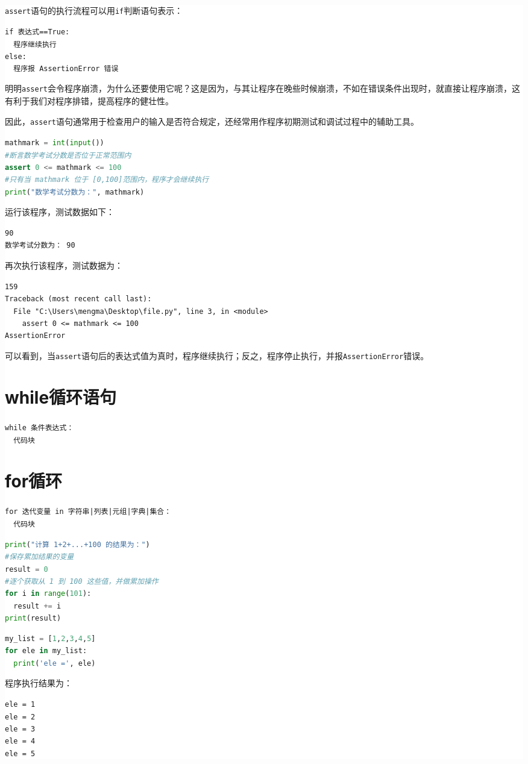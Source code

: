 `assert`语句的执行流程可以用`if`判断语句表示：
```
if 表达式==True:
  程序继续执行
else:
  程序报 AssertionError 错误
```
明明`assert`会令程序崩溃，为什么还要使用它呢？这是因为，与其让程序在晚些时候崩溃，不如在错误条件出现时，就直接让程序崩溃，这有利于我们对程序排错，提高程序的健壮性。

因此，`assert`语句通常用于检查用户的输入是否符合规定，还经常用作程序初期测试和调试过程中的辅助工具。
```python
mathmark = int(input())
#断言数学考试分数是否位于正常范围内
assert 0 <= mathmark <= 100
#只有当 mathmark 位于 [0,100]范围内，程序才会继续执行
print("数学考试分数为：", mathmark)
```
运行该程序，测试数据如下：
```
90
数学考试分数为： 90
```
再次执行该程序，测试数据为：
```
159
Traceback (most recent call last):
  File "C:\Users\mengma\Desktop\file.py", line 3, in <module>
    assert 0 <= mathmark <= 100
AssertionError
```
可以看到，当`assert`语句后的表达式值为真时，程序继续执行；反之，程序停止执行，并报`AssertionError`错误。
# while循环语句
```
while 条件表达式：
  代码块
```
# for循环
```
for 迭代变量 in 字符串|列表|元组|字典|集合：
  代码块
```
```python
print("计算 1+2+...+100 的结果为：")
#保存累加结果的变量
result = 0
#逐个获取从 1 到 100 这些值，并做累加操作
for i in range(101):
  result += i
print(result)
```
```python
my_list = [1,2,3,4,5]
for ele in my_list:
  print('ele =', ele)
```
程序执行结果为：
```
ele = 1
ele = 2
ele = 3
ele = 4
ele = 5
```